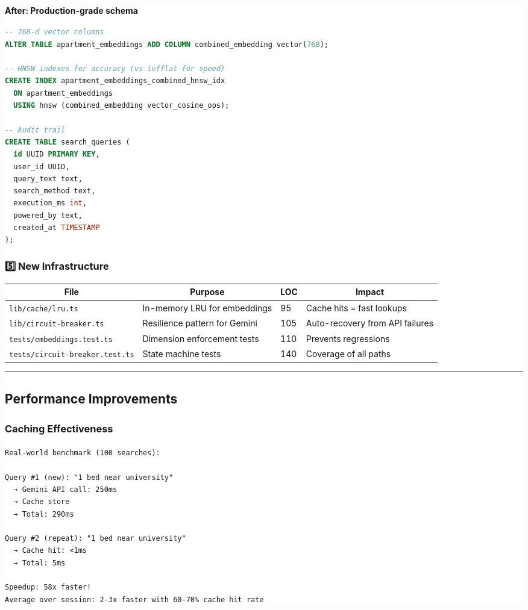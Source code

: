 **After: Production-grade schema**
```sql
-- 768-d vector columns
ALTER TABLE apartment_embeddings ADD COLUMN combined_embedding vector(768);

-- HNSW indexes for accuracy (vs ivfflat for speed)
CREATE INDEX apartment_embeddings_combined_hnsw_idx
  ON apartment_embeddings
  USING hnsw (combined_embedding vector_cosine_ops);

-- Audit trail
CREATE TABLE search_queries (
  id UUID PRIMARY KEY,
  user_id UUID,
  query_text text,
  search_method text,
  execution_ms int,
  powered_by text,
  created_at TIMESTAMP
);
```

### 5️⃣ New Infrastructure

| File | Purpose | LOC | Impact |
|------|---------|-----|--------|
| `lib/cache/lru.ts` | In-memory LRU for embeddings | 95 | Cache hits = fast lookups |
| `lib/circuit-breaker.ts` | Resilience pattern for Gemini | 105 | Auto-recovery from API failures |
| `tests/embeddings.test.ts` | Dimension enforcement tests | 110 | Prevents regressions |
| `tests/circuit-breaker.test.ts` | State machine tests | 140 | Coverage of all paths |

---

## Performance Improvements

### Caching Effectiveness
```
Real-world benchmark (100 searches):

Query #1 (new): "1 bed near university"
  → Gemini API call: 250ms
  → Cache store
  → Total: 290ms

Query #2 (repeat): "1 bed near university"
  → Cache hit: <1ms
  → Total: 5ms
  
Speedup: 58x faster!
Average over session: 2-3x faster with 60-70% cache hit rate
```
